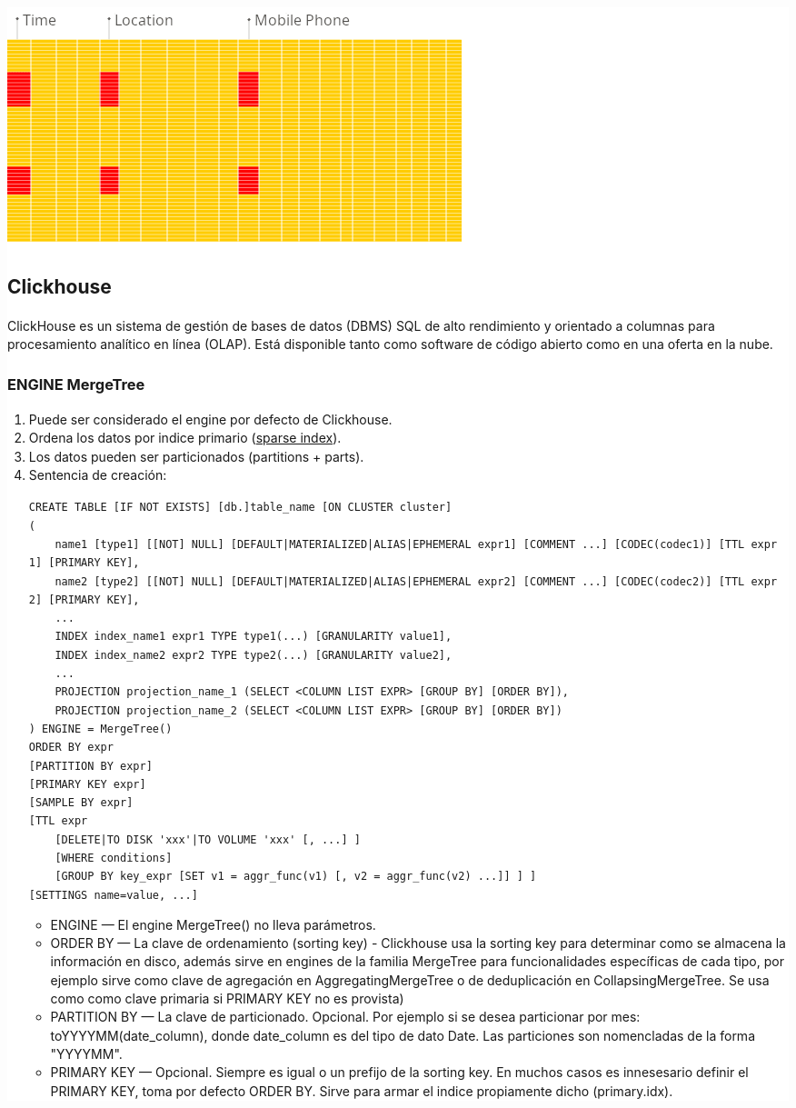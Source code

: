 ![column-oriented.gif](/assets/images/column-oriented.gif)

## Clickhouse
ClickHouse es un sistema de gestión de bases de datos (DBMS) SQL de alto rendimiento y orientado a columnas para procesamiento analítico en línea (OLAP). Está disponible tanto como software de código abierto como en una oferta en la nube.

### ENGINE MergeTree
1. Puede ser considerado el engine por defecto de Clickhouse.
2. Ordena los datos por indice primario ([sparse index](https://www2.cs.sfu.ca/CourseCentral/354/zaiane/material/notes/Chapter11/node5.html)).
3. Los datos pueden ser particionados (partitions + parts).
4. Sentencia de creación:
	```
    CREATE TABLE [IF NOT EXISTS] [db.]table_name [ON CLUSTER cluster]
    (
        name1 [type1] [[NOT] NULL] [DEFAULT|MATERIALIZED|ALIAS|EPHEMERAL expr1] [COMMENT ...] [CODEC(codec1)] [TTL expr1] [PRIMARY KEY],
        name2 [type2] [[NOT] NULL] [DEFAULT|MATERIALIZED|ALIAS|EPHEMERAL expr2] [COMMENT ...] [CODEC(codec2)] [TTL expr2] [PRIMARY KEY],
        ...
        INDEX index_name1 expr1 TYPE type1(...) [GRANULARITY value1],
        INDEX index_name2 expr2 TYPE type2(...) [GRANULARITY value2],
        ...
        PROJECTION projection_name_1 (SELECT <COLUMN LIST EXPR> [GROUP BY] [ORDER BY]),
        PROJECTION projection_name_2 (SELECT <COLUMN LIST EXPR> [GROUP BY] [ORDER BY])
    ) ENGINE = MergeTree()
    ORDER BY expr
    [PARTITION BY expr]
    [PRIMARY KEY expr]
    [SAMPLE BY expr]
    [TTL expr
        [DELETE|TO DISK 'xxx'|TO VOLUME 'xxx' [, ...] ]
        [WHERE conditions]
        [GROUP BY key_expr [SET v1 = aggr_func(v1) [, v2 = aggr_func(v2) ...]] ] ]
    [SETTINGS name=value, ...]
	```
    - ENGINE — El engine MergeTree() no lleva parámetros.
    - ORDER BY — La clave de ordenamiento (sorting key) - Clickhouse usa la sorting key para determinar como se almacena la información en disco, además sirve en engines de la familia MergeTree para funcionalidades específicas de cada tipo, por ejemplo sirve como clave de agregación en AggregatingMergeTree o de deduplicación en CollapsingMergeTree. Se usa como como clave primaria si PRIMARY KEY no es provista)
    - PARTITION BY — La clave de particionado. Opcional. Por ejemplo si se desea particionar por mes: toYYYYMM(date_column), donde date_column es del tipo de dato Date. Las particiones son  nomencladas de la forma "YYYYMM".
    - PRIMARY KEY — Opcional. Siempre es igual o un prefijo de la sorting key. En muchos casos es innesesario definir el PRIMARY KEY, toma por defecto ORDER BY. Sirve para armar el indice propiamente dicho (primary.idx). 